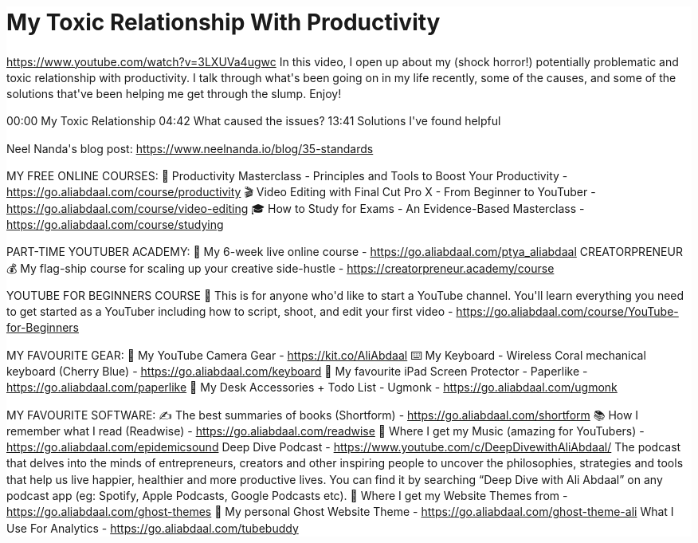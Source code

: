 # My Toxic Relationship With Productivity
https://www.youtube.com/watch?v=3LXUVa4ugwc
In this video, I open up about my (shock horror!) potentially problematic and toxic relationship with productivity. I talk through what's been going on in my life recently, some of the causes, and some of the solutions that've been helping me get through the slump. Enjoy!

00:00 My Toxic Relationship
04:42 What caused the issues?
13:41 Solutions I've found helpful

Neel Nanda's blog post: https://www.neelnanda.io/blog/35-standards

MY FREE ONLINE COURSES:
🚀  Productivity Masterclass - Principles and Tools to Boost Your Productivity - https://go.aliabdaal.com/course/productivity
🎬  Video Editing with Final Cut Pro X - From Beginner to YouTuber - https://go.aliabdaal.com/course/video-editing
🎓  How to Study for Exams - An Evidence-Based Masterclass - https://go.aliabdaal.com/course/studying

PART-TIME YOUTUBER ACADEMY:
🍿 My 6-week live online course - https://go.aliabdaal.com/ptya_aliabdaal
CREATORPRENEUR
💰 My flag-ship course for scaling up your creative side-hustle - https://creatorpreneur.academy/course


YOUTUBE FOR BEGINNERS COURSE
📸 This is for anyone who'd like to start a YouTube channel. You'll learn everything you need to get started as a YouTuber including how to script, shoot, and edit your first video - https://go.aliabdaal.com/course/YouTube-for-Beginners



MY FAVOURITE GEAR:
🎥  My YouTube Camera Gear - https://kit.co/AliAbdaal
⌨️  My Keyboard - Wireless Coral mechanical keyboard (Cherry Blue) - https://go.aliabdaal.com/keyboard 
📝  My favourite iPad Screen Protector - Paperlike - https://go.aliabdaal.com/paperlike 
🎒 My Desk Accessories + Todo List - Ugmonk - https://go.aliabdaal.com/ugmonk

MY FAVOURITE SOFTWARE:
✍️ The best summaries of books (Shortform) - https://go.aliabdaal.com/shortform
📚  How I remember what I read (Readwise) - https://go.aliabdaal.com/readwise 
🎵  Where I get my Music (amazing for YouTubers) - https://go.aliabdaal.com/epidemicsound
Deep Dive Podcast - https://www.youtube.com/c/DeepDivewithAliAbdaal/
The podcast that delves into the minds of entrepreneurs, creators and other inspiring people to uncover the philosophies, strategies and tools that help us live happier, healthier and more productive lives. You can find it by searching “Deep Dive with Ali Abdaal” on any podcast app (eg: Spotify, Apple Podcasts, Google Podcasts etc).
👻 Where I get my Website Themes from - https://go.aliabdaal.com/ghost-themes
👻 My personal Ghost Website Theme - https://go.aliabdaal.com/ghost-theme-ali
What I Use For Analytics - https://go.aliabdaal.com/tubebuddy
